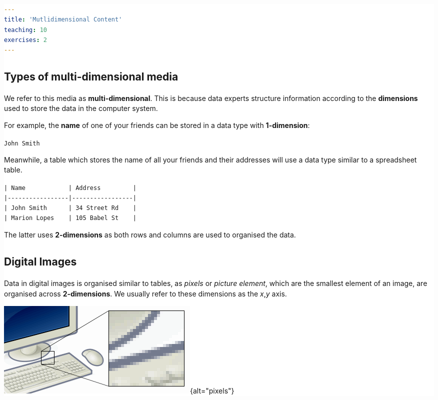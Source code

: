 ```yaml
---
title: 'Mutlidimensional Content'
teaching: 10
exercises: 2
---
```


## Types of multi-dimensional media 

We refer to this media as **multi-dimensional**. 
This is because data experts structure information
according to the **dimensions** used to store the data
in the computer system. 

For example, the **name** of one of your friends can
be stored in a data type with **1-dimension**:

```
John Smith
```

Meanwhile, a table which stores the name of all your friends
and their addresses will use a data type similar to 
a spreadsheet table. 

```
| Name            | Address         |
|-----------------|-----------------|
| John Smith      | 34 Street Rd    |
| Marion Lopes    | 105 Babel St    |

```

The latter uses **2-dimensions**
as both rows and columns are used to organised
the data. 

## Digital Images
Data in digital images is organised similar to tables, 
as *pixels*
or *picture element*, which are the smallest element 
of an image, are organised across **2-dimensions**.
We usually refer to these dimensions as the *x*,*y* axis.

![Example of pixels. &copy; ed g2s from Wikimedia Commons](fig/pixel-example.png){alt="pixels"}
